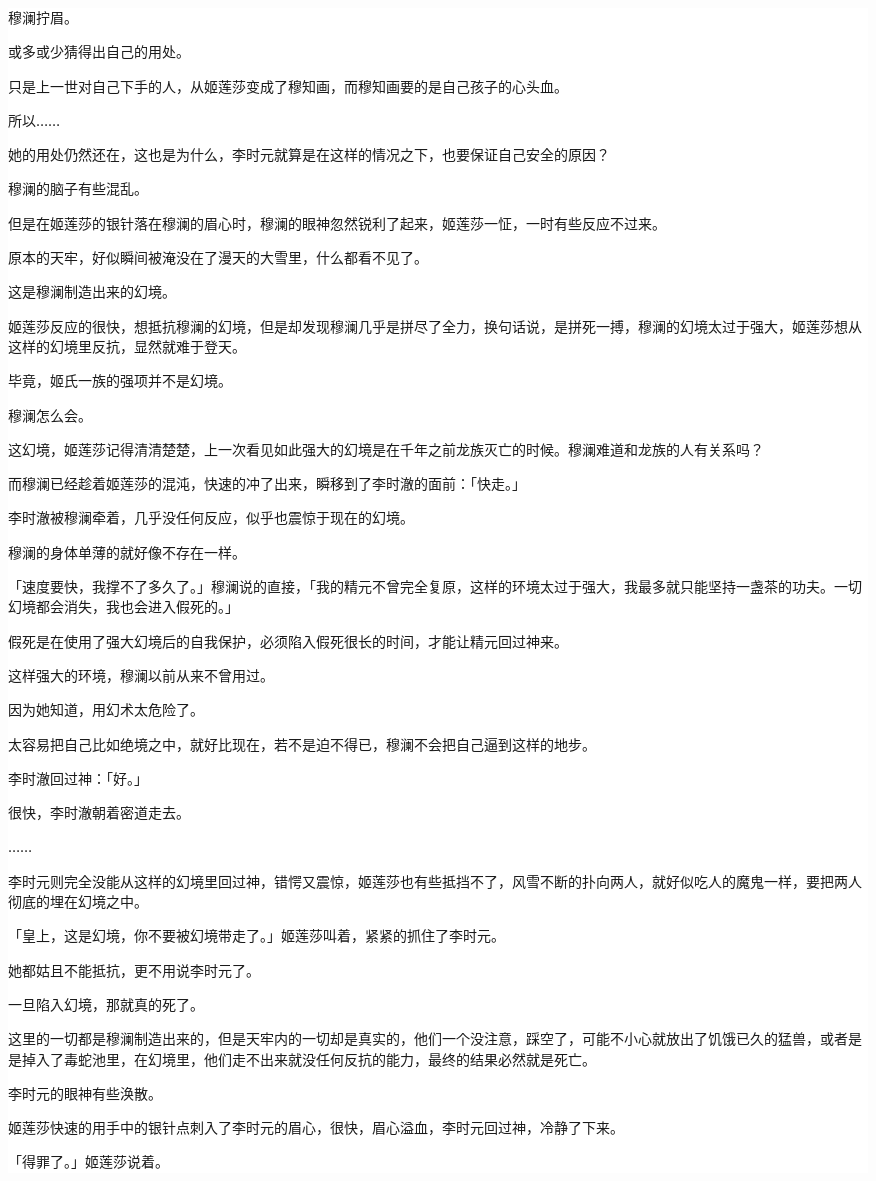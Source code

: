 穆澜拧眉。

或多或少猜得出自己的用处。

只是上一世对自己下手的人，从姬莲莎变成了穆知画，而穆知画要的是自己孩子的心头血。

所以……

她的用处仍然还在，这也是为什么，李时元就算是在这样的情况之下，也要保证自己安全的原因？

穆澜的脑子有些混乱。

但是在姬莲莎的银针落在穆澜的眉心时，穆澜的眼神忽然锐利了起来，姬莲莎一怔，一时有些反应不过来。

原本的天牢，好似瞬间被淹没在了漫天的大雪里，什么都看不见了。

这是穆澜制造出来的幻境。

姬莲莎反应的很快，想抵抗穆澜的幻境，但是却发现穆澜几乎是拼尽了全力，换句话说，是拼死一搏，穆澜的幻境太过于强大，姬莲莎想从这样的幻境里反抗，显然就难于登天。

毕竟，姬氏一族的强项并不是幻境。

穆澜怎么会。

这幻境，姬莲莎记得清清楚楚，上一次看见如此强大的幻境是在千年之前龙族灭亡的时候。穆澜难道和龙族的人有关系吗？

而穆澜已经趁着姬莲莎的混沌，快速的冲了出来，瞬移到了李时澈的面前：「快走。」

李时澈被穆澜牵着，几乎没任何反应，似乎也震惊于现在的幻境。

穆澜的身体单薄的就好像不存在一样。

「速度要快，我撑不了多久了。」穆澜说的直接，「我的精元不曾完全复原，这样的环境太过于强大，我最多就只能坚持一盏茶的功夫。一切幻境都会消失，我也会进入假死的。」

假死是在使用了强大幻境后的自我保护，必须陷入假死很长的时间，才能让精元回过神来。

这样强大的环境，穆澜以前从来不曾用过。

因为她知道，用幻术太危险了。

太容易把自己比如绝境之中，就好比现在，若不是迫不得已，穆澜不会把自己逼到这样的地步。

李时澈回过神：「好。」

很快，李时澈朝着密道走去。

……

李时元则完全没能从这样的幻境里回过神，错愕又震惊，姬莲莎也有些抵挡不了，风雪不断的扑向两人，就好似吃人的魔鬼一样，要把两人彻底的埋在幻境之中。

「皇上，这是幻境，你不要被幻境带走了。」姬莲莎叫着，紧紧的抓住了李时元。

她都姑且不能抵抗，更不用说李时元了。

一旦陷入幻境，那就真的死了。

这里的一切都是穆澜制造出来的，但是天牢内的一切却是真实的，他们一个没注意，踩空了，可能不小心就放出了饥饿已久的猛兽，或者是是掉入了毒蛇池里，在幻境里，他们走不出来就没任何反抗的能力，最终的结果必然就是死亡。

李时元的眼神有些涣散。

姬莲莎快速的用手中的银针点刺入了李时元的眉心，很快，眉心溢血，李时元回过神，冷静了下来。

「得罪了。」姬莲莎说着。
